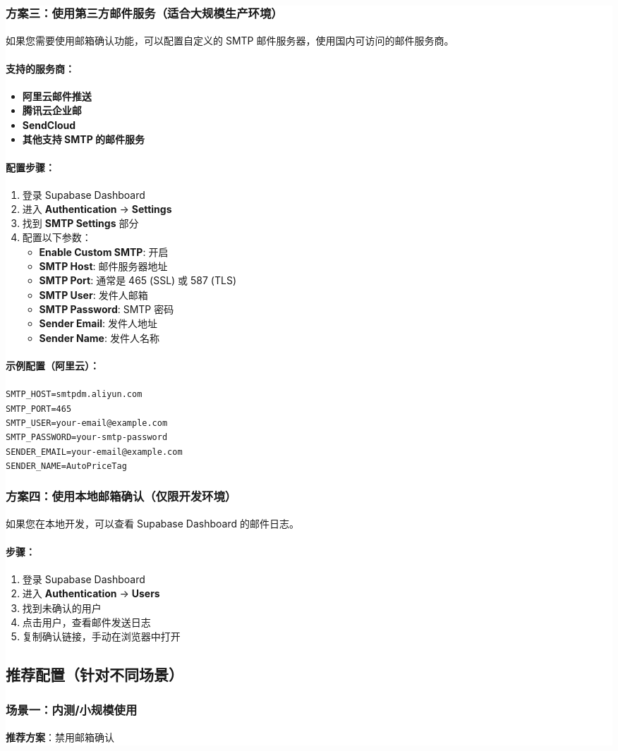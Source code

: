 ### 方案三：使用第三方邮件服务（适合大规模生产环境）

如果您需要使用邮箱确认功能，可以配置自定义的 SMTP 邮件服务器，使用国内可访问的邮件服务商。

#### 支持的服务商：

- **阿里云邮件推送**
- **腾讯云企业邮**
- **SendCloud**
- **其他支持 SMTP 的邮件服务**

#### 配置步骤：

1. 登录 Supabase Dashboard
2. 进入 **Authentication** → **Settings**
3. 找到 **SMTP Settings** 部分
4. 配置以下参数：
   - **Enable Custom SMTP**: 开启
   - **SMTP Host**: 邮件服务器地址
   - **SMTP Port**: 通常是 465 (SSL) 或 587 (TLS)
   - **SMTP User**: 发件人邮箱
   - **SMTP Password**: SMTP 密码
   - **Sender Email**: 发件人地址
   - **Sender Name**: 发件人名称

#### 示例配置（阿里云）：

```env
SMTP_HOST=smtpdm.aliyun.com
SMTP_PORT=465
SMTP_USER=your-email@example.com
SMTP_PASSWORD=your-smtp-password
SENDER_EMAIL=your-email@example.com
SENDER_NAME=AutoPriceTag
```

### 方案四：使用本地邮箱确认（仅限开发环境）

如果您在本地开发，可以查看 Supabase Dashboard 的邮件日志。

#### 步骤：

1. 登录 Supabase Dashboard
2. 进入 **Authentication** → **Users**
3. 找到未确认的用户
4. 点击用户，查看邮件发送日志
5. 复制确认链接，手动在浏览器中打开

## 推荐配置（针对不同场景）

### 场景一：内测/小规模使用

**推荐方案**：禁用邮箱确认
